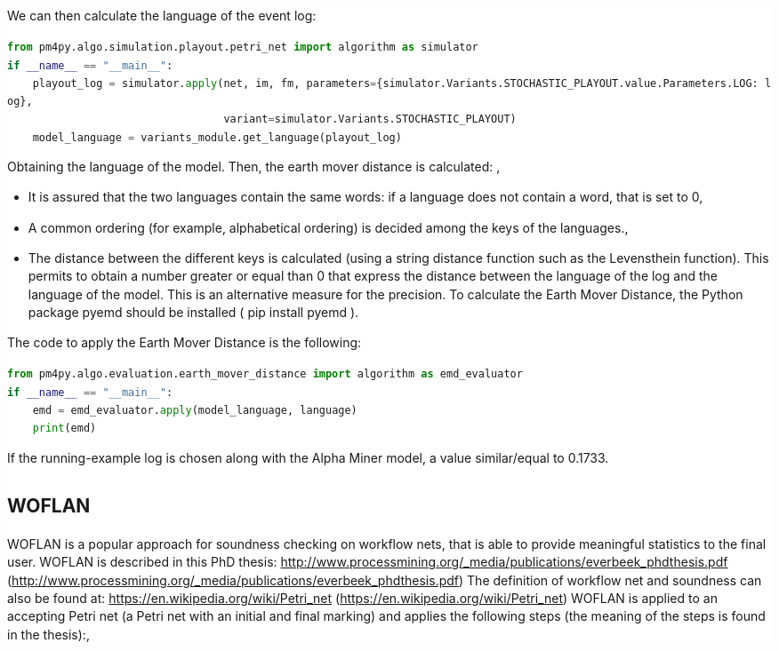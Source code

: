 
We can then calculate the language of the event log:



```python
from pm4py.algo.simulation.playout.petri_net import algorithm as simulator
if __name__ == "__main__":
	playout_log = simulator.apply(net, im, fm, parameters={simulator.Variants.STOCHASTIC_PLAYOUT.value.Parameters.LOG: log},
								  variant=simulator.Variants.STOCHASTIC_PLAYOUT)
	model_language = variants_module.get_language(playout_log)
```


Obtaining the language of the model.
Then, the earth mover distance is calculated:
,

- It is assured that the two languages contain the same words: if a language does not
contain a word, that is set to 0,

- A common ordering (for example, alphabetical ordering) is decided among the keys of the
languages.,

- The distance between the different keys is calculated (using a string distance function
such as the Levensthein function).
This permits to obtain a number greater or equal than 0 that express the distance between
the language of the log and the language of the model. This is an alternative measure for
the precision. To calculate the Earth Mover Distance, the Python package 
pyemd
 should
be installed (
pip install pyemd
).

The code to apply the Earth Mover Distance is the following:



```python
from pm4py.algo.evaluation.earth_mover_distance import algorithm as emd_evaluator
if __name__ == "__main__":
	emd = emd_evaluator.apply(model_language, language)
	print(emd)
```


If the running-example log is chosen along with the Alpha Miner model, a value similar/equal
to 0.1733.


## WOFLAN


WOFLAN is a popular approach for soundness checking on workflow nets, that is able to provide
meaningful statistics to the final user. WOFLAN is described in this PhD thesis:
http://www.processmining.org/_media/publications/everbeek_phdthesis.pdf (http://www.processmining.org/_media/publications/everbeek_phdthesis.pdf)
The definition of workflow net and soundness can also be found at:
https://en.wikipedia.org/wiki/Petri_net (https://en.wikipedia.org/wiki/Petri_net)
WOFLAN is applied to an accepting Petri net (a Petri net with an initial and final marking)
and applies the following steps (the meaning of the steps is found in the thesis):,
